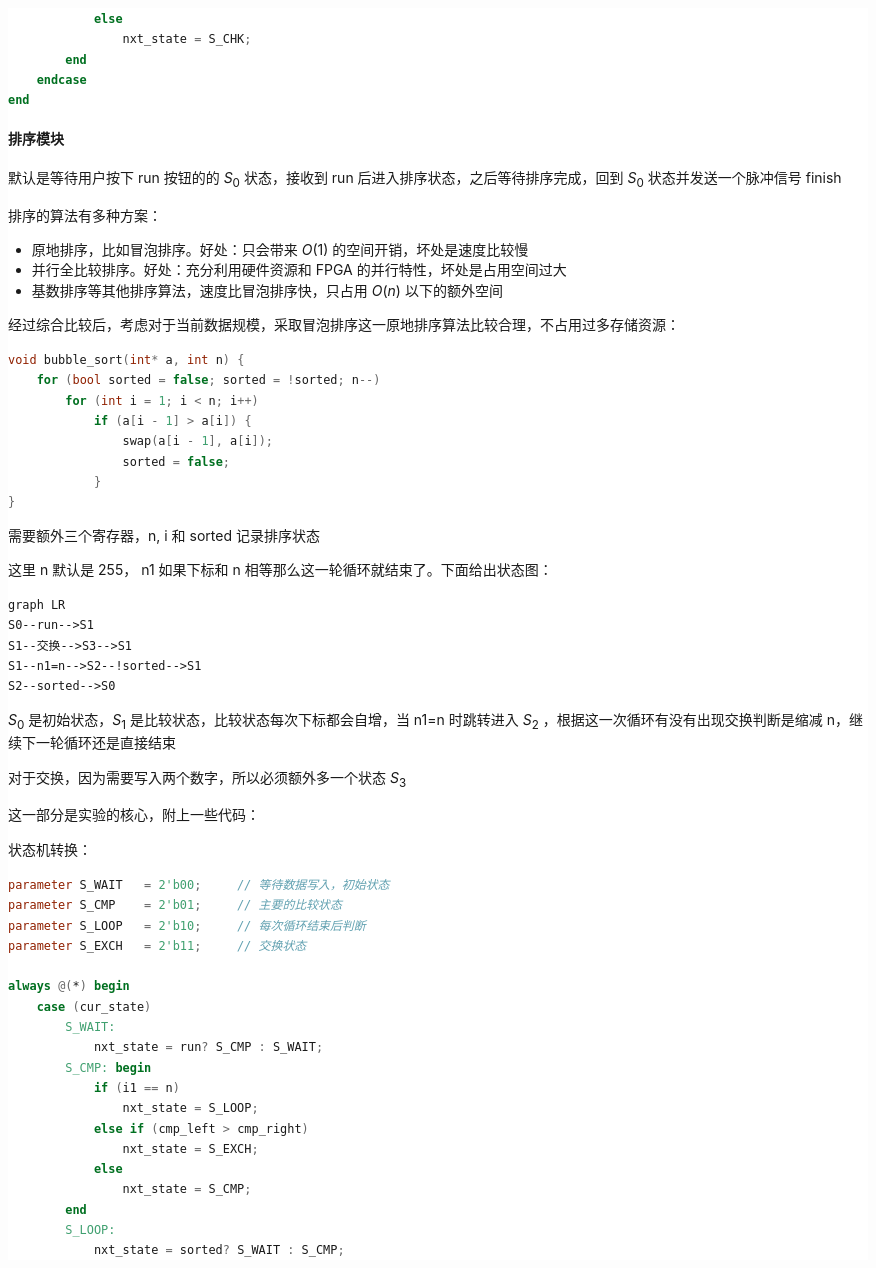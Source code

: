 ```verilog
            else
                nxt_state = S_CHK;
        end
    endcase
end
```

#### 排序模块

默认是等待用户按下 run 按钮的的 $S_0$ 状态，接收到 run 后进入排序状态，之后等待排序完成，回到 $S_0$ 状态并发送一个脉冲信号 finish

排序的算法有多种方案：

- 原地排序，比如冒泡排序。好处：只会带来 $O(1)$ 的空间开销，坏处是速度比较慢
- 并行全比较排序。好处：充分利用硬件资源和 FPGA 的并行特性，坏处是占用空间过大
- 基数排序等其他排序算法，速度比冒泡排序快，只占用 $O(n)$ 以下的额外空间

经过综合比较后，考虑对于当前数据规模，采取冒泡排序这一原地排序算法比较合理，不占用过多存储资源：

```cpp
void bubble_sort(int* a, int n) {
    for (bool sorted = false; sorted = !sorted; n--)
        for (int i = 1; i < n; i++)
            if (a[i - 1] > a[i]) {
                swap(a[i - 1], a[i]);
                sorted = false;
            }
}
```

需要额外三个寄存器，n, i 和 sorted 记录排序状态

这里 n 默认是 255， n1 如果下标和 n 相等那么这一轮循环就结束了。下面给出状态图：

```mermaid
graph LR
S0--run-->S1
S1--交换-->S3-->S1
S1--n1=n-->S2--!sorted-->S1
S2--sorted-->S0
```

$S_0$ 是初始状态，$S_1$ 是比较状态，比较状态每次下标都会自增，当 n1=n 时跳转进入 $S_2$ ，根据这一次循环有没有出现交换判断是缩减 n，继续下一轮循环还是直接结束

对于交换，因为需要写入两个数字，所以必须额外多一个状态 $S_3$

这一部分是实验的核心，附上一些代码：

状态机转换：

```verilog
parameter S_WAIT   = 2'b00;		// 等待数据写入，初始状态
parameter S_CMP    = 2'b01;		// 主要的比较状态
parameter S_LOOP   = 2'b10;     // 每次循环结束后判断
parameter S_EXCH   = 2'b11;     // 交换状态

always @(*) begin
    case (cur_state)
        S_WAIT:
            nxt_state = run? S_CMP : S_WAIT;
        S_CMP: begin
            if (i1 == n)
                nxt_state = S_LOOP;
            else if (cmp_left > cmp_right)
                nxt_state = S_EXCH;
            else
                nxt_state = S_CMP;
        end
        S_LOOP:
            nxt_state = sorted? S_WAIT : S_CMP;
```